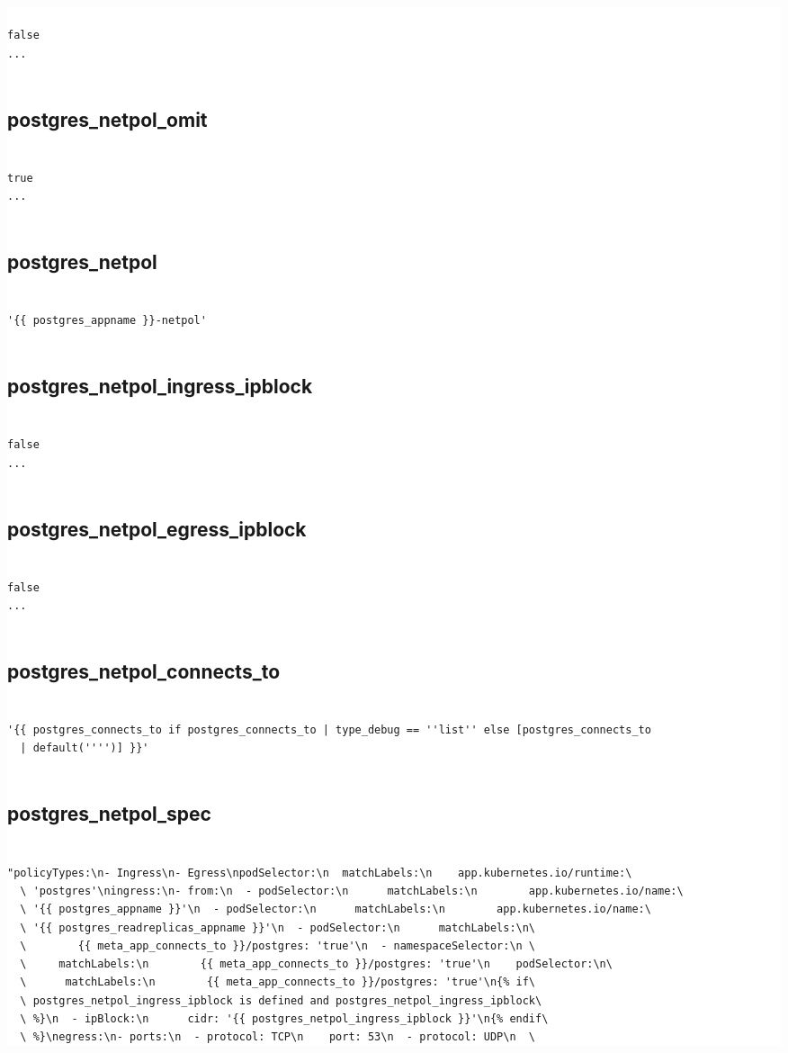 ```

false
...
  
```
## postgres_netpol_omit
  
```

true
...
  
```
## postgres_netpol
  
```

'{{ postgres_appname }}-netpol'
  
```
## postgres_netpol_ingress_ipblock
  
```

false
...
  
```
## postgres_netpol_egress_ipblock
  
```

false
...
  
```
## postgres_netpol_connects_to
  
```

'{{ postgres_connects_to if postgres_connects_to | type_debug == ''list'' else [postgres_connects_to
  | default('''')] }}'
  
```
## postgres_netpol_spec
  
```

"policyTypes:\n- Ingress\n- Egress\npodSelector:\n  matchLabels:\n    app.kubernetes.io/runtime:\
  \ 'postgres'\ningress:\n- from:\n  - podSelector:\n      matchLabels:\n        app.kubernetes.io/name:\
  \ '{{ postgres_appname }}'\n  - podSelector:\n      matchLabels:\n        app.kubernetes.io/name:\
  \ '{{ postgres_readreplicas_appname }}'\n  - podSelector:\n      matchLabels:\n\
  \        {{ meta_app_connects_to }}/postgres: 'true'\n  - namespaceSelector:\n \
  \     matchLabels:\n        {{ meta_app_connects_to }}/postgres: 'true'\n    podSelector:\n\
  \      matchLabels:\n        {{ meta_app_connects_to }}/postgres: 'true'\n{% if\
  \ postgres_netpol_ingress_ipblock is defined and postgres_netpol_ingress_ipblock\
  \ %}\n  - ipBlock:\n      cidr: '{{ postgres_netpol_ingress_ipblock }}'\n{% endif\
  \ %}\negress:\n- ports:\n  - protocol: TCP\n    port: 53\n  - protocol: UDP\n  \
```